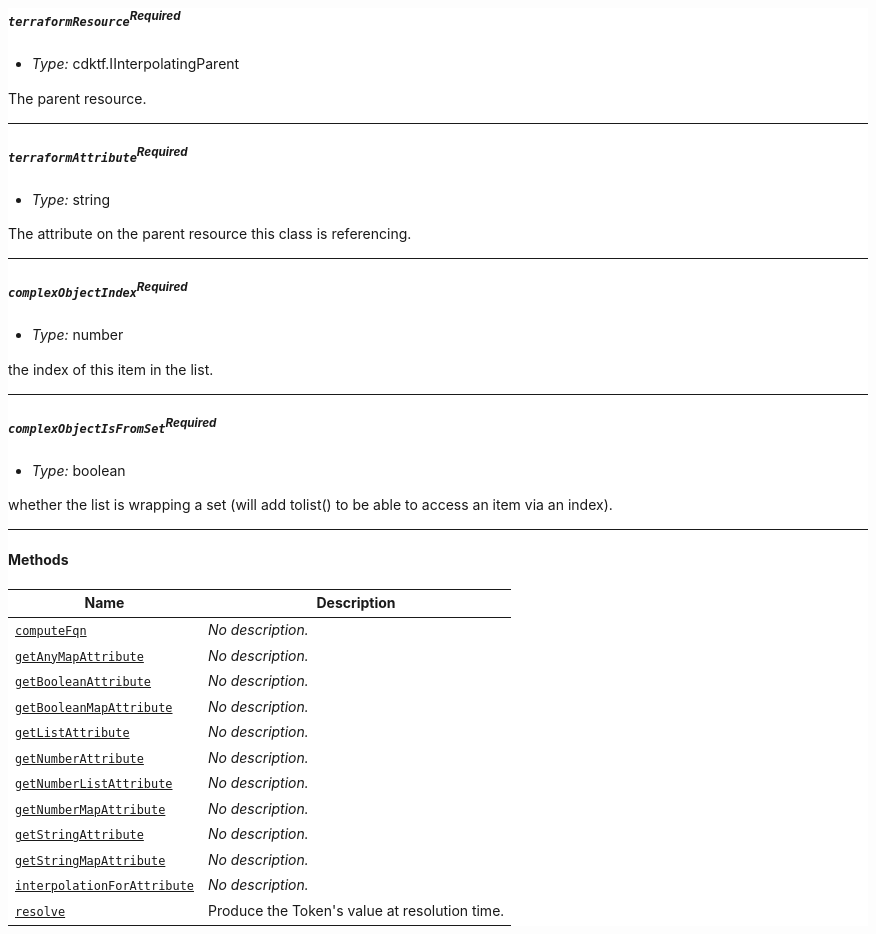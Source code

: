 
##### `terraformResource`<sup>Required</sup> <a name="terraformResource" id="@cdktf/provider-azurerm.cosmosdbSqlRoleDefinition.CosmosdbSqlRoleDefinitionPermissionsOutputReference.Initializer.parameter.terraformResource"></a>

- *Type:* cdktf.IInterpolatingParent

The parent resource.

---

##### `terraformAttribute`<sup>Required</sup> <a name="terraformAttribute" id="@cdktf/provider-azurerm.cosmosdbSqlRoleDefinition.CosmosdbSqlRoleDefinitionPermissionsOutputReference.Initializer.parameter.terraformAttribute"></a>

- *Type:* string

The attribute on the parent resource this class is referencing.

---

##### `complexObjectIndex`<sup>Required</sup> <a name="complexObjectIndex" id="@cdktf/provider-azurerm.cosmosdbSqlRoleDefinition.CosmosdbSqlRoleDefinitionPermissionsOutputReference.Initializer.parameter.complexObjectIndex"></a>

- *Type:* number

the index of this item in the list.

---

##### `complexObjectIsFromSet`<sup>Required</sup> <a name="complexObjectIsFromSet" id="@cdktf/provider-azurerm.cosmosdbSqlRoleDefinition.CosmosdbSqlRoleDefinitionPermissionsOutputReference.Initializer.parameter.complexObjectIsFromSet"></a>

- *Type:* boolean

whether the list is wrapping a set (will add tolist() to be able to access an item via an index).

---

#### Methods <a name="Methods" id="Methods"></a>

| **Name** | **Description** |
| --- | --- |
| <code><a href="#@cdktf/provider-azurerm.cosmosdbSqlRoleDefinition.CosmosdbSqlRoleDefinitionPermissionsOutputReference.computeFqn">computeFqn</a></code> | *No description.* |
| <code><a href="#@cdktf/provider-azurerm.cosmosdbSqlRoleDefinition.CosmosdbSqlRoleDefinitionPermissionsOutputReference.getAnyMapAttribute">getAnyMapAttribute</a></code> | *No description.* |
| <code><a href="#@cdktf/provider-azurerm.cosmosdbSqlRoleDefinition.CosmosdbSqlRoleDefinitionPermissionsOutputReference.getBooleanAttribute">getBooleanAttribute</a></code> | *No description.* |
| <code><a href="#@cdktf/provider-azurerm.cosmosdbSqlRoleDefinition.CosmosdbSqlRoleDefinitionPermissionsOutputReference.getBooleanMapAttribute">getBooleanMapAttribute</a></code> | *No description.* |
| <code><a href="#@cdktf/provider-azurerm.cosmosdbSqlRoleDefinition.CosmosdbSqlRoleDefinitionPermissionsOutputReference.getListAttribute">getListAttribute</a></code> | *No description.* |
| <code><a href="#@cdktf/provider-azurerm.cosmosdbSqlRoleDefinition.CosmosdbSqlRoleDefinitionPermissionsOutputReference.getNumberAttribute">getNumberAttribute</a></code> | *No description.* |
| <code><a href="#@cdktf/provider-azurerm.cosmosdbSqlRoleDefinition.CosmosdbSqlRoleDefinitionPermissionsOutputReference.getNumberListAttribute">getNumberListAttribute</a></code> | *No description.* |
| <code><a href="#@cdktf/provider-azurerm.cosmosdbSqlRoleDefinition.CosmosdbSqlRoleDefinitionPermissionsOutputReference.getNumberMapAttribute">getNumberMapAttribute</a></code> | *No description.* |
| <code><a href="#@cdktf/provider-azurerm.cosmosdbSqlRoleDefinition.CosmosdbSqlRoleDefinitionPermissionsOutputReference.getStringAttribute">getStringAttribute</a></code> | *No description.* |
| <code><a href="#@cdktf/provider-azurerm.cosmosdbSqlRoleDefinition.CosmosdbSqlRoleDefinitionPermissionsOutputReference.getStringMapAttribute">getStringMapAttribute</a></code> | *No description.* |
| <code><a href="#@cdktf/provider-azurerm.cosmosdbSqlRoleDefinition.CosmosdbSqlRoleDefinitionPermissionsOutputReference.interpolationForAttribute">interpolationForAttribute</a></code> | *No description.* |
| <code><a href="#@cdktf/provider-azurerm.cosmosdbSqlRoleDefinition.CosmosdbSqlRoleDefinitionPermissionsOutputReference.resolve">resolve</a></code> | Produce the Token's value at resolution time. |
